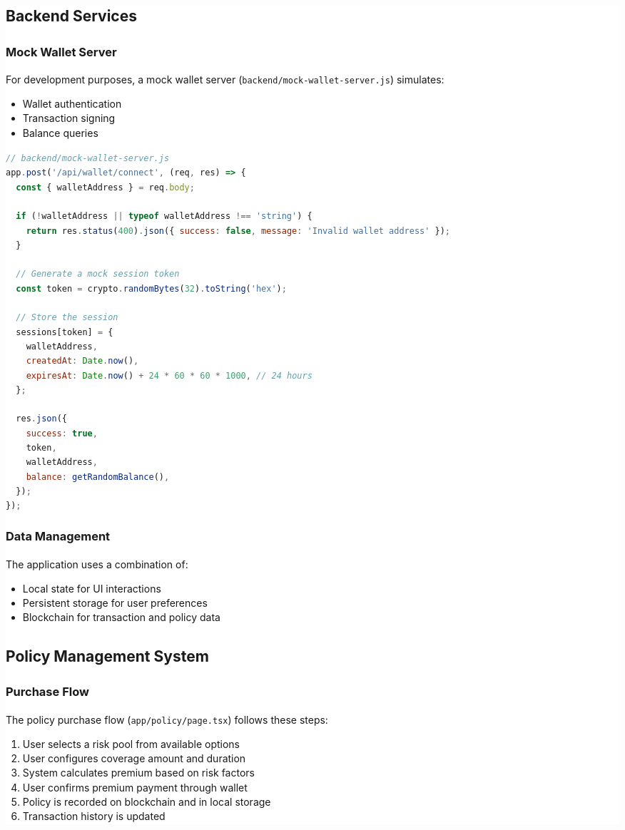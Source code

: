 ## Backend Services

### Mock Wallet Server

For development purposes, a mock wallet server (`backend/mock-wallet-server.js`) simulates:
- Wallet authentication
- Transaction signing
- Balance queries

```javascript
// backend/mock-wallet-server.js
app.post('/api/wallet/connect', (req, res) => {
  const { walletAddress } = req.body;
  
  if (!walletAddress || typeof walletAddress !== 'string') {
    return res.status(400).json({ success: false, message: 'Invalid wallet address' });
  }
  
  // Generate a mock session token
  const token = crypto.randomBytes(32).toString('hex');
  
  // Store the session
  sessions[token] = {
    walletAddress,
    createdAt: Date.now(),
    expiresAt: Date.now() + 24 * 60 * 60 * 1000, // 24 hours
  };
  
  res.json({
    success: true,
    token,
    walletAddress,
    balance: getRandomBalance(),
  });
});
```

### Data Management

The application uses a combination of:
- Local state for UI interactions
- Persistent storage for user preferences
- Blockchain for transaction and policy data

## Policy Management System

### Purchase Flow

The policy purchase flow (`app/policy/page.tsx`) follows these steps:

1. User selects a risk pool from available options
2. User configures coverage amount and duration
3. System calculates premium based on risk factors
4. User confirms premium payment through wallet
5. Policy is recorded on blockchain and in local storage
6. Transaction history is updated

